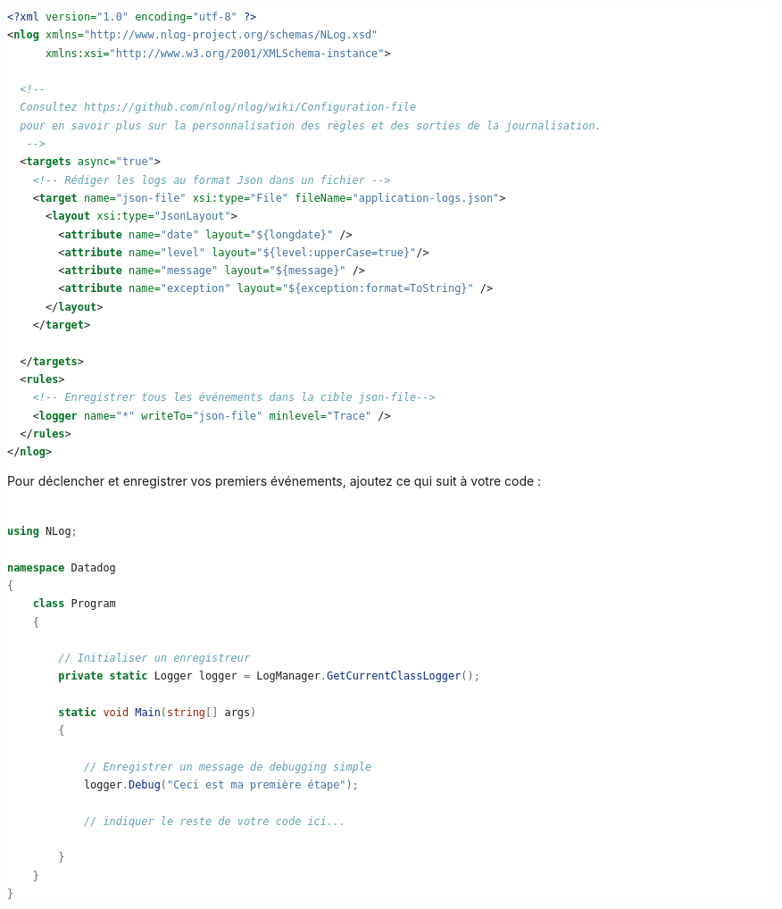 ```xml
<?xml version="1.0" encoding="utf-8" ?>
<nlog xmlns="http://www.nlog-project.org/schemas/NLog.xsd"
      xmlns:xsi="http://www.w3.org/2001/XMLSchema-instance">

  <!-- 
  Consultez https://github.com/nlog/nlog/wiki/Configuration-file 
  pour en savoir plus sur la personnalisation des règles et des sorties de la journalisation.
   -->
  <targets async="true">
    <!-- Rédiger les logs au format Json dans un fichier -->
    <target name="json-file" xsi:type="File" fileName="application-logs.json">
      <layout xsi:type="JsonLayout">
        <attribute name="date" layout="${longdate}" />
        <attribute name="level" layout="${level:upperCase=true}"/>
        <attribute name="message" layout="${message}" />
        <attribute name="exception" layout="${exception:format=ToString}" />
      </layout>
    </target>

  </targets>
  <rules>
    <!-- Enregistrer tous les événements dans la cible json-file-->
    <logger name="*" writeTo="json-file" minlevel="Trace" />
  </rules>
</nlog>
```

Pour déclencher et enregistrer vos premiers événements, ajoutez ce qui suit à votre code :

```csharp

using NLog;

namespace Datadog
{
    class Program
    {

        // Initialiser un enregistreur
        private static Logger logger = LogManager.GetCurrentClassLogger();

        static void Main(string[] args)
        {

            // Enregistrer un message de debugging simple
            logger.Debug("Ceci est ma première étape");

            // indiquer le reste de votre code ici...

        }
    }
}
```
